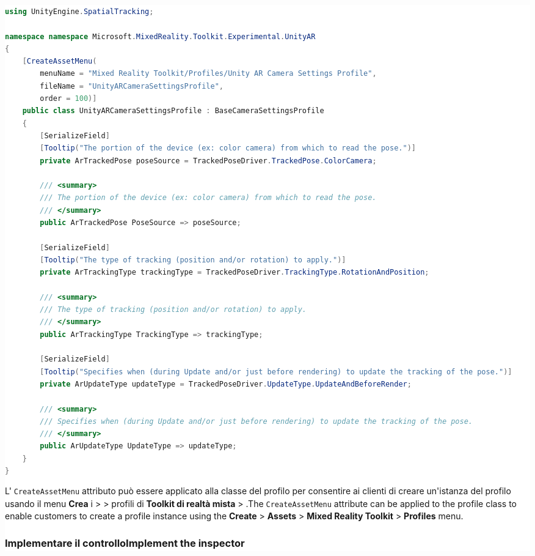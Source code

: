 ```c#
using UnityEngine.SpatialTracking;

namespace namespace Microsoft.MixedReality.Toolkit.Experimental.UnityAR
{
    [CreateAssetMenu(
        menuName = "Mixed Reality Toolkit/Profiles/Unity AR Camera Settings Profile",
        fileName = "UnityARCameraSettingsProfile",
        order = 100)]
    public class UnityARCameraSettingsProfile : BaseCameraSettingsProfile
    {
        [SerializeField]
        [Tooltip("The portion of the device (ex: color camera) from which to read the pose.")]
        private ArTrackedPose poseSource = TrackedPoseDriver.TrackedPose.ColorCamera;

        /// <summary>
        /// The portion of the device (ex: color camera) from which to read the pose.
        /// </summary>
        public ArTrackedPose PoseSource => poseSource;

        [SerializeField]
        [Tooltip("The type of tracking (position and/or rotation) to apply.")]
        private ArTrackingType trackingType = TrackedPoseDriver.TrackingType.RotationAndPosition;

        /// <summary>
        /// The type of tracking (position and/or rotation) to apply.
        /// </summary>
        public ArTrackingType TrackingType => trackingType;

        [SerializeField]
        [Tooltip("Specifies when (during Update and/or just before rendering) to update the tracking of the pose.")]
        private ArUpdateType updateType = TrackedPoseDriver.UpdateType.UpdateAndBeforeRender;

        /// <summary>
        /// Specifies when (during Update and/or just before rendering) to update the tracking of the pose.
        /// </summary>
        public ArUpdateType UpdateType => updateType;
    }
}
```

<span data-ttu-id="e53f4-155">L' `CreateAssetMenu` attributo può essere applicato alla classe del profilo per consentire ai clienti di creare un'istanza del profilo usando il menu **Crea** i  >    >  profili di **Toolkit di realtà mista**  >   .</span><span class="sxs-lookup"><span data-stu-id="e53f4-155">The `CreateAssetMenu` attribute can be applied to the profile class to enable customers to create a profile instance using the **Create** > **Assets** > **Mixed Reality Toolkit** > **Profiles** menu.</span></span>

### <a name="implement-the-inspector"></a><span data-ttu-id="e53f4-156">Implementare il controllo</span><span class="sxs-lookup"><span data-stu-id="e53f4-156">Implement the inspector</span></span>
